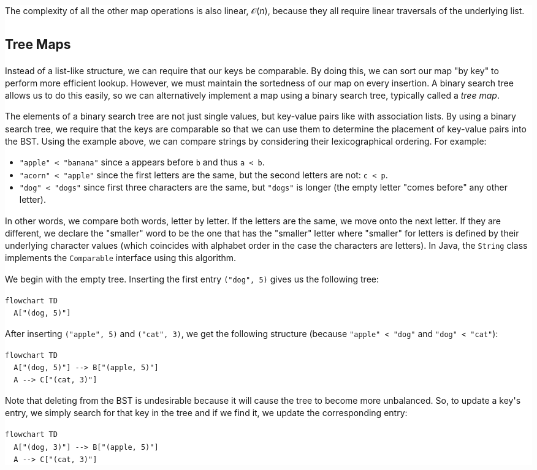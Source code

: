 The complexity of all the other map operations is also linear, $\mathcal{O}(n)$, because they all require linear traversals of the underlying list.

## Tree Maps

Instead of a list-like structure, we can require that our keys be comparable.
By doing this, we can sort our map "by key" to perform more efficient lookup.
However, we must maintain the sortedness of our map on every insertion.
A binary search tree allows us to do this easily, so we can alternatively implement a map using a binary search tree, typically called a _tree map_.

The elements of a binary search tree are not just single values, but key-value pairs like with association lists.
By using a binary search tree, we require that the keys are comparable so that we can use them to determine the placement of key-value pairs into the BST.
Using the example above, we can compare strings by considering their lexicographical ordering.
For example:

* `"apple" < "banana"` since `a` appears before `b` and thus `a < b`.
* `"acorn" < "apple"`  since the first letters are the same, but the second letters are not: `c < p`.
* `"dog" < "dogs"` since first three characters are the same, but `"dogs"` is longer (the empty letter "comes before" any other letter).

In other words, we compare both words, letter by letter.
If the letters are the same, we move onto the next letter.
If they are different, we declare the "smaller" word to be the one that has the "smaller" letter where "smaller" for letters is defined by their underlying character values (which coincides with alphabet order in the case the characters are letters).
In Java, the `String` class implements the `Comparable` interface using this algorithm.

We begin with the empty tree.
Inserting the first entry `("dog", 5)` gives us the following tree:

~~~mermaid
flowchart TD
  A["(dog, 5)"]
~~~

After inserting `("apple", 5)` and `("cat", 3)`, we get the following structure (because `"apple" < "dog"` and `"dog" < "cat"`):

~~~mermaid
flowchart TD
  A["(dog, 5)"] --> B["(apple, 5)"]
  A --> C["(cat, 3)"]
~~~

Note that deleting from the BST is undesirable because it will cause the tree to become more unbalanced.
So, to update a key's entry, we simply search for that key in the tree and if we find it, we update the corresponding entry:

~~~mermaid
flowchart TD
  A["(dog, 3)"] --> B["(apple, 5)"]
  A --> C["(cat, 3)"]
~~~
